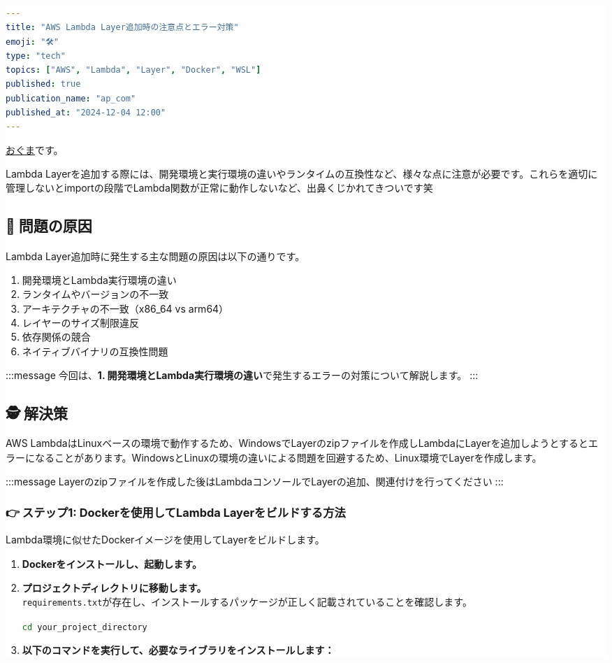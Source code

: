 ```yaml
---
title: "AWS Lambda Layer追加時の注意点とエラー対策"
emoji: "🛠️"
type: "tech"
topics: ["AWS", "Lambda", "Layer", "Docker", "WSL"]
published: true
publication_name: "ap_com"
published_at: "2024-12-04 12:00"
---
```


[おぐま](https://github.com/9mak)です。

Lambda Layerを追加する際には、開発環境と実行環境の違いやランタイムの互換性など、様々な点に注意が必要です。これらを適切に管理しないとimportの段階でLambda関数が正常に動作しないなど、出鼻くじかれてきついです笑

## 🤔 問題の原因

Lambda Layer追加時に発生する主な問題の原因は以下の通りです。

1. 開発環境とLambda実行環境の違い
2. ランタイムやバージョンの不一致
3. アーキテクチャの不一致（x86_64 vs arm64）
4. レイヤーのサイズ制限違反
5. 依存関係の競合
6. ネイティブバイナリの互換性問題

:::message
今回は、**1. 開発環境とLambda実行環境の違い**で発生するエラーの対策について解説します。
:::

## 🕵️ 解決策

AWS LambdaはLinuxベースの環境で動作するため、WindowsでLayerのzipファイルを作成しLambdaにLayerを追加しようとするとエラーになることがあります。WindowsとLinuxの環境の違いによる問題を回避するため、Linux環境でLayerを作成します。

:::message
Layerのzipファイルを作成した後はLambdaコンソールでLayerの追加、関連付けを行ってください
:::

### 👉 ステップ1: Dockerを使用してLambda Layerをビルドする方法

Lambda環境に似せたDockerイメージを使用してLayerをビルドします。

1. **Dockerをインストールし、起動します。**

2. **プロジェクトディレクトリに移動します。**  
   `requirements.txt`が存在し、インストールするパッケージが正しく記載されていることを確認します。

   ```bash
   cd your_project_directory
   ```

3. **以下のコマンドを実行して、必要なライブラリをインストールします：**
